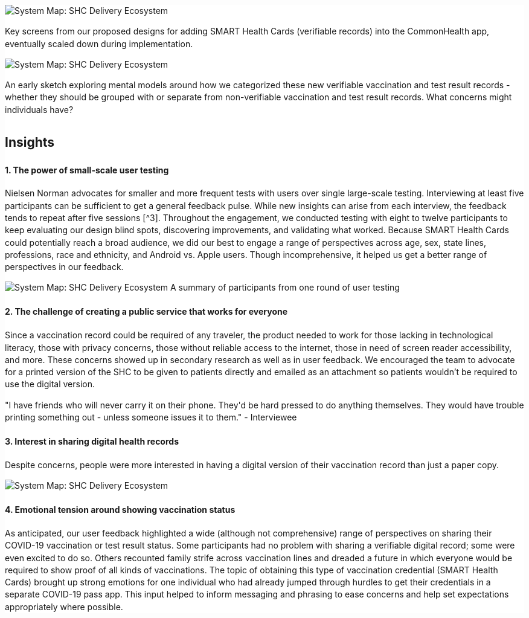 ![System Map: SHC Delivery Ecosystem](/images/case-studies/mitre/SHR/shr-completeness-record.jpg)

Key screens from our proposed designs for adding SMART Health Cards (verifiable records) into the CommonHealth app, eventually scaled down during implementation.

![System Map: SHC Delivery Ecosystem](/images/case-studies/mitre/SHR/shr-completeness-record.jpg)

An early sketch exploring mental models around how we categorized these new verifiable vaccination and test result records - whether they should be grouped with or separate from non-verifiable vaccination and test result records. What concerns might individuals have?

<Divider />

## Insights

#### 1. The power of small-scale user testing

Nielsen Norman advocates for smaller and more frequent tests with users over single large-scale testing. Interviewing at least five participants can be sufficient to get a general feedback pulse. While new insights can arise from each interview, the feedback tends to repeat after five sessions [^3]. Throughout the engagement, we conducted testing with eight to twelve participants to keep evaluating our design blind spots, discovering improvements, and validating what worked. Because SMART Health Cards could potentially reach a broad audience, we did our best to engage a range of perspectives across age, sex, state lines, professions, race and ethnicity, and Android vs. Apple users. Though incomprehensive, it helped us get a better range of perspectives in our feedback.

![System Map: SHC Delivery Ecosystem](/images/case-studies/mitre/SHR/shr-completeness-record.jpg)
A summary of participants from one round of user testing

#### 2. The challenge of creating a public service that works for everyone

Since a vaccination record could be required of any traveler, the product needed to work for those lacking in technological literacy, those with privacy concerns, those without reliable access to the internet, those in need of screen reader accessibility, and more. These concerns showed up in secondary research as well as in user feedback. We encouraged the team to advocate for a printed version of the SHC to be given to patients directly and emailed as an attachment so patients wouldn’t be required to use the digital version.

"I have friends who will never carry it on their phone. They'd be hard pressed to do anything themselves. They would have trouble printing something out - unless someone issues it to them." - Interviewee

#### 3. Interest in sharing **digital** health records

Despite concerns, people were more interested in having a digital version of their vaccination record than just a paper copy.

![System Map: SHC Delivery Ecosystem](/images/case-studies/mitre/SHR/shr-completeness-record.jpg)

#### 4. Emotional tension around showing vaccination status

As anticipated, our user feedback highlighted a wide (although not comprehensive) range of perspectives on sharing their COVID-19 vaccination or test result status. Some participants had no problem with sharing a verifiable digital record; some were even excited to do so. Others recounted family strife across vaccination lines and dreaded a future in which everyone would be required to show proof of all kinds of vaccinations. The topic of obtaining this type of vaccination credential (SMART Health Cards) brought up strong emotions for one individual who had already jumped through hurdles to get their credentials in a separate COVID-19 pass app. This input helped to inform messaging and phrasing to ease concerns and help set expectations appropriately where possible.
